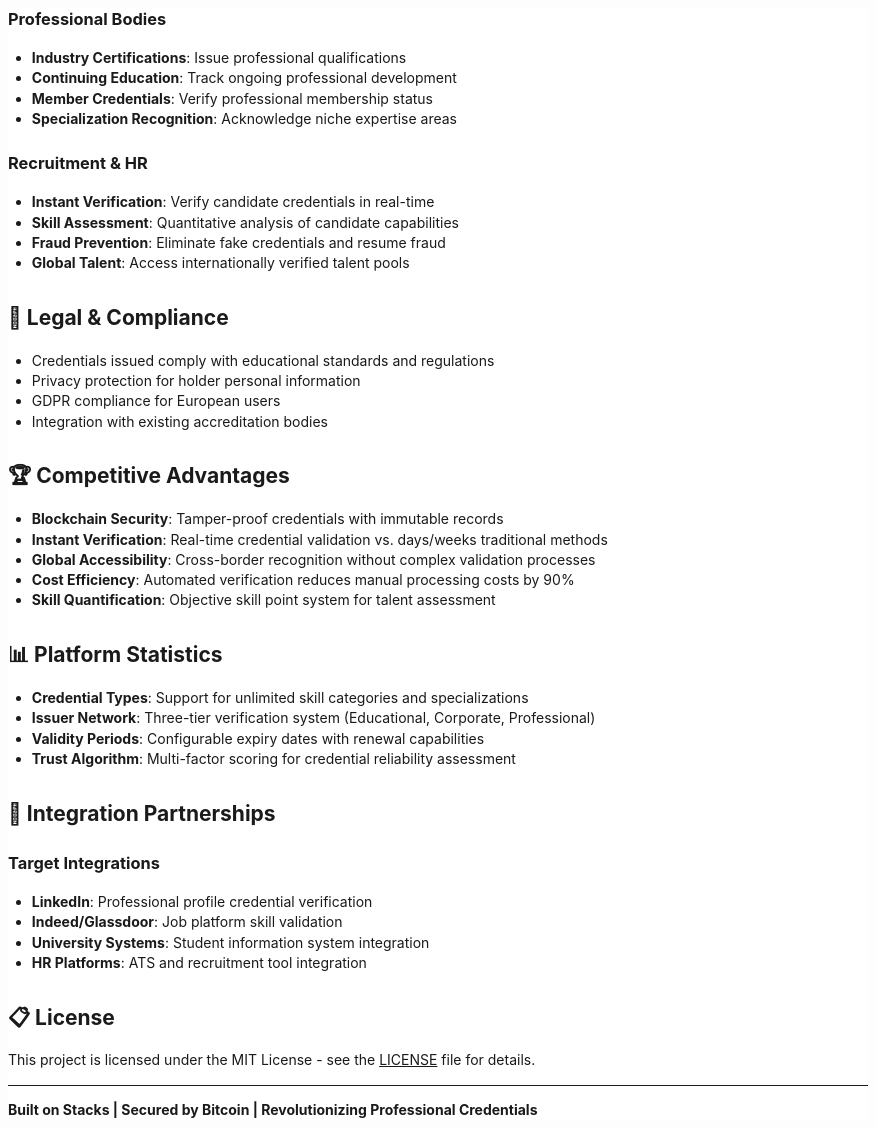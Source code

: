 ### Professional Bodies

- **Industry Certifications**: Issue professional qualifications
- **Continuing Education**: Track ongoing professional development
- **Member Credentials**: Verify professional membership status
- **Specialization Recognition**: Acknowledge niche expertise areas

### Recruitment & HR

- **Instant Verification**: Verify candidate credentials in real-time
- **Skill Assessment**: Quantitative analysis of candidate capabilities
- **Fraud Prevention**: Eliminate fake credentials and resume fraud
- **Global Talent**: Access internationally verified talent pools

## 📄 Legal & Compliance

- Credentials issued comply with educational standards and regulations
- Privacy protection for holder personal information
- GDPR compliance for European users
- Integration with existing accreditation bodies

## 🏆 Competitive Advantages

- **Blockchain Security**: Tamper-proof credentials with immutable records
- **Instant Verification**: Real-time credential validation vs. days/weeks traditional methods
- **Global Accessibility**: Cross-border recognition without complex validation processes
- **Cost Efficiency**: Automated verification reduces manual processing costs by 90%
- **Skill Quantification**: Objective skill point system for talent assessment

## 📊 Platform Statistics

- **Credential Types**: Support for unlimited skill categories and specializations
- **Issuer Network**: Three-tier verification system (Educational, Corporate, Professional)
- **Validity Periods**: Configurable expiry dates with renewal capabilities
- **Trust Algorithm**: Multi-factor scoring for credential reliability assessment

## 🔗 Integration Partnerships

### Target Integrations

- **LinkedIn**: Professional profile credential verification
- **Indeed/Glassdoor**: Job platform skill validation
- **University Systems**: Student information system integration
- **HR Platforms**: ATS and recruitment tool integration

## 📋 License

This project is licensed under the MIT License - see the [LICENSE](LICENSE) file for details.

---

**Built on Stacks | Secured by Bitcoin | Revolutionizing Professional Credentials**
